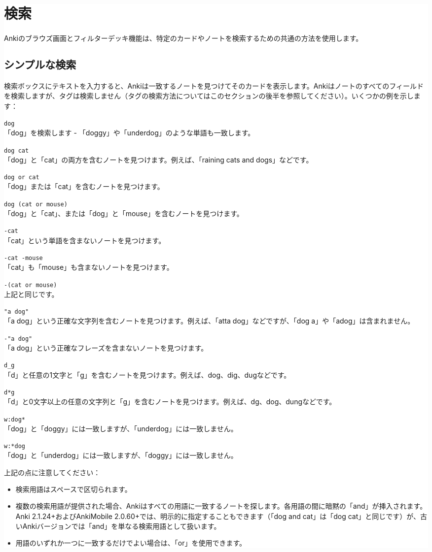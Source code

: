 # 検索



Ankiのブラウズ画面とフィルターデッキ機能は、特定のカードやノートを検索するための共通の方法を使用します。

## シンプルな検索

検索ボックスにテキストを入力すると、Ankiは一致するノートを見つけてそのカードを表示します。Ankiはノートのすべてのフィールドを検索しますが、タグは検索しません（タグの検索方法についてはこのセクションの後半を参照してください）。いくつかの例を示します：

`dog`\
「dog」を検索します - 「doggy」や「underdog」のような単語も一致します。

`dog cat`\
「dog」と「cat」の両方を含むノートを見つけます。例えば、「raining cats and dogs」などです。

`dog or cat`\
「dog」または「cat」を含むノートを見つけます。

`dog (cat or mouse)`\
「dog」と「cat」、または「dog」と「mouse」を含むノートを見つけます。

`-cat`\
「cat」という単語を含まないノートを見つけます。

`-cat -mouse`\
「cat」も「mouse」も含まないノートを見つけます。

`-(cat or mouse)`\
上記と同じです。

`"a dog"`\
「a dog」という正確な文字列を含むノートを見つけます。例えば、「atta dog」などですが、「dog a」や「adog」は含まれません。

`-"a dog"`\
「a dog」という正確なフレーズを含まないノートを見つけます。

`d_g`\
「d」と任意の1文字と「g」を含むノートを見つけます。例えば、dog、dig、dugなどです。

`d*g`\
「d」と0文字以上の任意の文字列と「g」を含むノートを見つけます。例えば、dg、dog、dungなどです。

`w:dog*`\
「dog」と「doggy」には一致しますが、「underdog」には一致しません。

`w:*dog`\
「dog」と「underdog」には一致しますが、「doggy」には一致しません。

上記の点に注意してください：

- 検索用語はスペースで区切られます。

- 複数の検索用語が提供された場合、Ankiはすべての用語に一致するノートを探します。各用語の間に暗黙の「and」が挿入されます。Anki 2.1.24+およびAnkiMobile 2.0.60+では、明示的に指定することもできます（「dog and cat」は「dog cat」と同じです）が、古いAnkiバージョンでは「and」を単なる検索用語として扱います。

- 用語のいずれか一つに一致するだけでよい場合は、「or」を使用できます。
